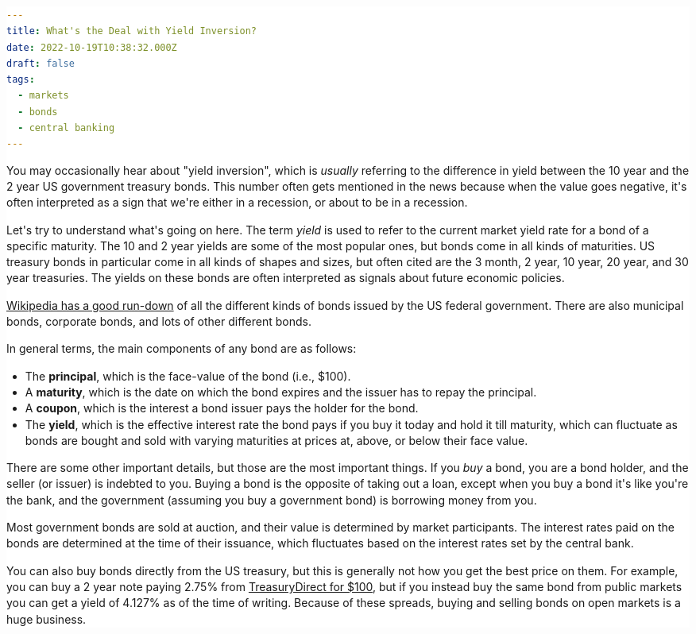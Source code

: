 ```yaml
---
title: What's the Deal with Yield Inversion?
date: 2022-10-19T10:38:32.000Z
draft: false
tags:
  - markets
  - bonds
  - central banking
---
```


You may occasionally hear about "yield inversion", which is _usually_ referring
to the difference in yield between the 10 year and the 2 year US government
treasury bonds. This number often gets mentioned in the news because when the
value goes negative, it's often interpreted as a sign that we're either in a
recession, or about to be in a recession.

Let's try to understand what's going on here. The term _yield_ is used to refer
to the current market yield rate for a bond of a specific maturity. The 10 and 2
year yields are some of the most popular ones, but bonds come in all kinds of
maturities. US treasury bonds in particular come in all kinds of shapes and
sizes, but often cited are the 3 month, 2 year, 10 year, 20 year, and 30 year
treasuries. The yields on these bonds are often interpreted as signals about
future economic policies.

[Wikipedia has a good
run-down](https://en.wikipedia.org/wiki/United_States_Treasury_security) of all
the different kinds of bonds issued by the US federal government. There are also
municipal bonds, corporate bonds, and lots of other different bonds.

In general terms, the main components of any bond are as follows:

* The **principal**, which is the face-value of the bond (i.e., $100).
* A **maturity**, which is the date on which the bond expires and the issuer has to repay the principal.
* A **coupon**, which is the interest a bond issuer pays the holder for the bond.
* The **yield**, which is the effective interest rate the bond pays if you buy it today and hold it till maturity, which can fluctuate as bonds are bought and sold with varying maturities at prices at, above, or below their face value.

There are some other important details, but those are the most important things.
If you _buy_ a bond, you are a bond holder, and the seller (or issuer) is indebted to you. Buying a bond is the opposite of taking out a loan, except when
you buy a bond it's like you're the bank, and the government (assuming you buy a
government bond) is borrowing money from you.

Most government bonds are sold at auction, and their value is determined by
market participants. The interest rates paid on the bonds are determined at the
time of their issuance, which fluctuates based on the interest rates set by the
central bank.

You can also buy bonds directly from the US treasury, but this is generally not
how you get the best price on them. For example, you can buy a 2 year note
paying 2.75% from [TreasuryDirect for
$100](https://www.treasurydirect.gov/marketable-securities/treasury-notes/), but
if you instead buy the same bond from public markets you can get a yield of
4.127% as of the time of writing. Because of these spreads, buying and selling
bonds on open markets is a huge business.
